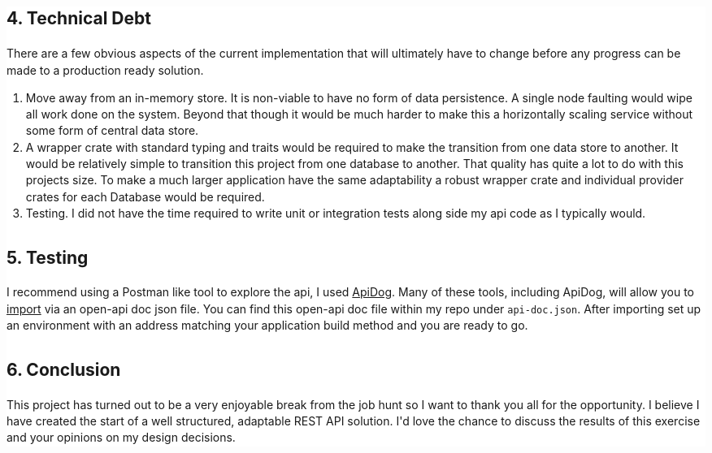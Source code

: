 ## 4. Technical Debt

There are a few obvious aspects of the current implementation that will ultimately have to change before any progress can be made to a production ready solution.

1. Move away from an in-memory store. It is non-viable to have no form of data persistence. A single node faulting would wipe all work done on the system. Beyond that though it would be much harder to make this a horizontally scaling service without some form of central data store.
2. A wrapper crate with standard typing and traits would be required to make the transition from one data store to another. It would be relatively simple to transition this project from one database to another. That quality has quite a lot to do with this projects size. To make a much larger application have the same adaptability a robust wrapper crate and individual provider crates for each Database would be required.
3. Testing. I did not have the time required to write unit or integration tests along side my api code as I typically would.

## 5. Testing

I recommend using a Postman like tool to explore the api, I used [ApiDog](https://apidog.com/). Many of these tools, including ApiDog, will allow you to [import](https://apidog.com/help/importing-and-exporting-data/importing-data/importing-openapi-specification) via an open-api doc json file. You can find this open-api doc file within my repo under `api-doc.json`. After importing set up an environment with an address matching your application build method and you are ready to go.

## 6. Conclusion

This project has turned out to be a very enjoyable break from the job hunt so I want to thank you all for the opportunity. I believe I have created the start of a well structured, adaptable REST API solution. I'd love the chance to discuss the results of this exercise and your opinions on my design decisions.
